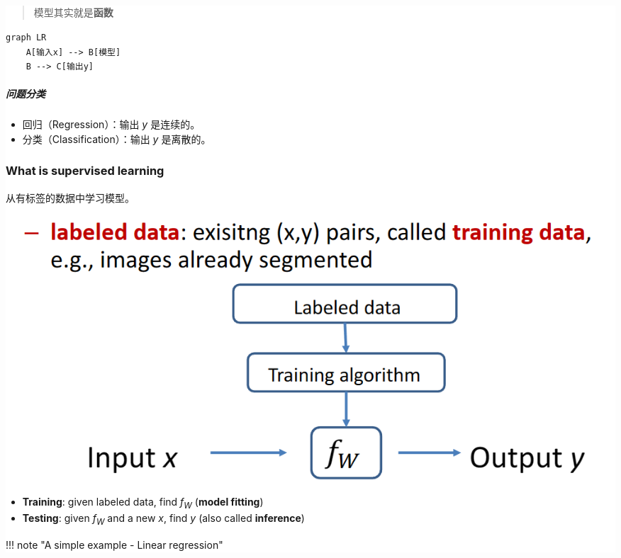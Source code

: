 > 模型其实就是**函数**

```mermaid
graph LR
    A[输入x] --> B[模型]
    B --> C[输出y]
```

##### 问题分类

- 回归（Regression）：输出 $y$ 是连续的。
- 分类（Classification）：输出 $y$ 是离散的。

### What is supervised learning

从有标签的数据中学习模型。

![alt text](images/image-55.png)

- **Training**: given labeled data, find $f_W$ (**model fitting**)
- **Testing**: given $f_W$ and a new $x$, find $y$ (also called **inference**)

!!! note "A simple example - Linear regression"
